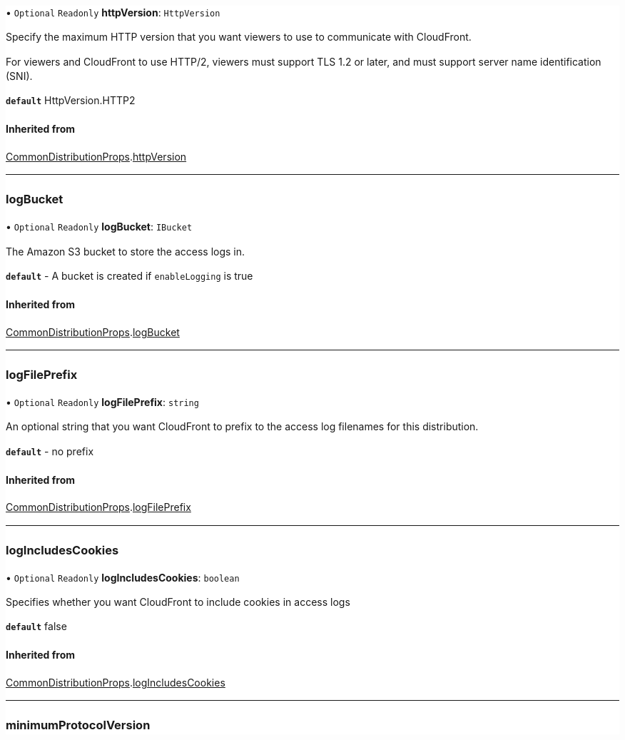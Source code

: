 • `Optional` `Readonly` **httpVersion**: `HttpVersion`

Specify the maximum HTTP version that you want viewers to use to communicate with CloudFront.

For viewers and CloudFront to use HTTP/2, viewers must support TLS 1.2 or later, and must support server name identification (SNI).

**`default`** HttpVersion.HTTP2

#### Inherited from

[CommonDistributionProps](#common-distribution-props).[httpVersion](#httpversion)

___

### logBucket

• `Optional` `Readonly` **logBucket**: `IBucket`

The Amazon S3 bucket to store the access logs in.

**`default`** - A bucket is created if `enableLogging` is true

#### Inherited from

[CommonDistributionProps](#common-distribution-props).[logBucket](#logbucket)

___

### logFilePrefix

• `Optional` `Readonly` **logFilePrefix**: `string`

An optional string that you want CloudFront to prefix to the access log filenames for this distribution.

**`default`** - no prefix

#### Inherited from

[CommonDistributionProps](#common-distribution-props).[logFilePrefix](#logfileprefix)

___

### logIncludesCookies

• `Optional` `Readonly` **logIncludesCookies**: `boolean`

Specifies whether you want CloudFront to include cookies in access logs

**`default`** false

#### Inherited from

[CommonDistributionProps](#common-distribution-props).[logIncludesCookies](#logincludescookies)

___

### minimumProtocolVersion
